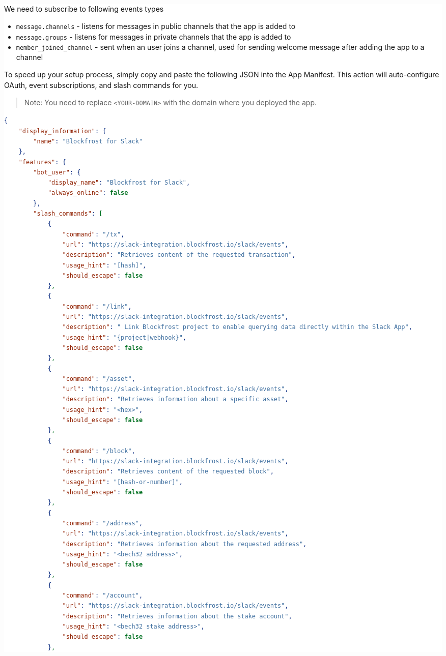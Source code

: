 We need to subscribe to following events types

- `message.channels` - listens for messages in public channels that the app is added to
- `message.groups` - listens for messages in private channels that the app is added to
- `member_joined_channel` - sent when an user joins a channel, used for sending welcome message after adding the app to a channel

To speed up your setup process, simply copy and paste the following JSON into the App Manifest. This action will auto-configure OAuth, event subscriptions, and slash commands for you.

> Note: You need to replace `<YOUR-DOMAIN>` with the domain where you deployed the app.

```json
{
    "display_information": {
        "name": "Blockfrost for Slack"
    },
    "features": {
        "bot_user": {
            "display_name": "Blockfrost for Slack",
            "always_online": false
        },
        "slash_commands": [
            {
                "command": "/tx",
                "url": "https://slack-integration.blockfrost.io/slack/events",
                "description": "Retrieves content of the requested transaction",
                "usage_hint": "[hash]",
                "should_escape": false
            },
            {
                "command": "/link",
                "url": "https://slack-integration.blockfrost.io/slack/events",
                "description": " Link Blockfrost project to enable querying data directly within the Slack App",
                "usage_hint": "{project|webhook}",
                "should_escape": false
            },
            {
                "command": "/asset",
                "url": "https://slack-integration.blockfrost.io/slack/events",
                "description": "Retrieves information about a specific asset",
                "usage_hint": "<hex>",
                "should_escape": false
            },
            {
                "command": "/block",
                "url": "https://slack-integration.blockfrost.io/slack/events",
                "description": "Retrieves content of the requested block",
                "usage_hint": "[hash-or-number]",
                "should_escape": false
            },
            {
                "command": "/address",
                "url": "https://slack-integration.blockfrost.io/slack/events",
                "description": "Retrieves information about the requested address",
                "usage_hint": "<bech32 address>",
                "should_escape": false
            },
            {
                "command": "/account",
                "url": "https://slack-integration.blockfrost.io/slack/events",
                "description": "Retrieves information about the stake account",
                "usage_hint": "<bech32 stake address>",
                "should_escape": false
            },
```